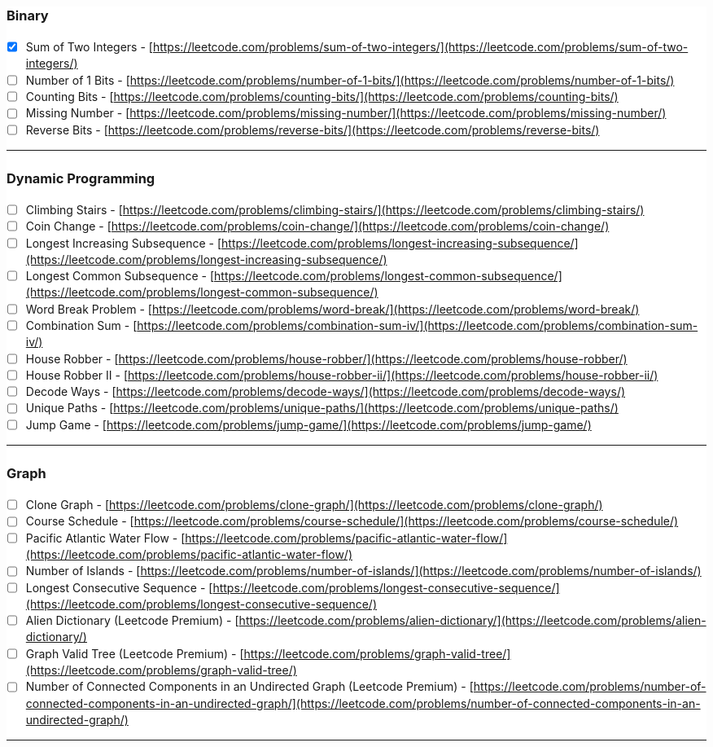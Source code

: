
### Binary

- [x] Sum of Two Integers - [https://leetcode.com/problems/sum-of-two-integers/](https://leetcode.com/problems/sum-of-two-integers/)
- [ ] Number of 1 Bits - [https://leetcode.com/problems/number-of-1-bits/](https://leetcode.com/problems/number-of-1-bits/)
- [ ] Counting Bits - [https://leetcode.com/problems/counting-bits/](https://leetcode.com/problems/counting-bits/)
- [ ] Missing Number - [https://leetcode.com/problems/missing-number/](https://leetcode.com/problems/missing-number/)
- [ ] Reverse Bits - [https://leetcode.com/problems/reverse-bits/](https://leetcode.com/problems/reverse-bits/)

---

### Dynamic Programming

- [ ] Climbing Stairs - [https://leetcode.com/problems/climbing-stairs/](https://leetcode.com/problems/climbing-stairs/)
- [ ] Coin Change - [https://leetcode.com/problems/coin-change/](https://leetcode.com/problems/coin-change/)
- [ ] Longest Increasing Subsequence - [https://leetcode.com/problems/longest-increasing-subsequence/](https://leetcode.com/problems/longest-increasing-subsequence/)
- [ ] Longest Common Subsequence - [https://leetcode.com/problems/longest-common-subsequence/](https://leetcode.com/problems/longest-common-subsequence/)
- [ ] Word Break Problem - [https://leetcode.com/problems/word-break/](https://leetcode.com/problems/word-break/)
- [ ] Combination Sum - [https://leetcode.com/problems/combination-sum-iv/](https://leetcode.com/problems/combination-sum-iv/)
- [ ] House Robber - [https://leetcode.com/problems/house-robber/](https://leetcode.com/problems/house-robber/)
- [ ] House Robber II - [https://leetcode.com/problems/house-robber-ii/](https://leetcode.com/problems/house-robber-ii/)
- [ ] Decode Ways - [https://leetcode.com/problems/decode-ways/](https://leetcode.com/problems/decode-ways/)
- [ ] Unique Paths - [https://leetcode.com/problems/unique-paths/](https://leetcode.com/problems/unique-paths/)
- [ ] Jump Game - [https://leetcode.com/problems/jump-game/](https://leetcode.com/problems/jump-game/)

---

### Graph

- [ ] Clone Graph - [https://leetcode.com/problems/clone-graph/](https://leetcode.com/problems/clone-graph/)
- [ ] Course Schedule - [https://leetcode.com/problems/course-schedule/](https://leetcode.com/problems/course-schedule/)
- [ ] Pacific Atlantic Water Flow - [https://leetcode.com/problems/pacific-atlantic-water-flow/](https://leetcode.com/problems/pacific-atlantic-water-flow/)
- [ ] Number of Islands - [https://leetcode.com/problems/number-of-islands/](https://leetcode.com/problems/number-of-islands/)
- [ ] Longest Consecutive Sequence - [https://leetcode.com/problems/longest-consecutive-sequence/](https://leetcode.com/problems/longest-consecutive-sequence/)
- [ ] Alien Dictionary (Leetcode Premium) - [https://leetcode.com/problems/alien-dictionary/](https://leetcode.com/problems/alien-dictionary/)
- [ ] Graph Valid Tree (Leetcode Premium) - [https://leetcode.com/problems/graph-valid-tree/](https://leetcode.com/problems/graph-valid-tree/)
- [ ] Number of Connected Components in an Undirected Graph (Leetcode Premium) - [https://leetcode.com/problems/number-of-connected-components-in-an-undirected-graph/](https://leetcode.com/problems/number-of-connected-components-in-an-undirected-graph/)

---